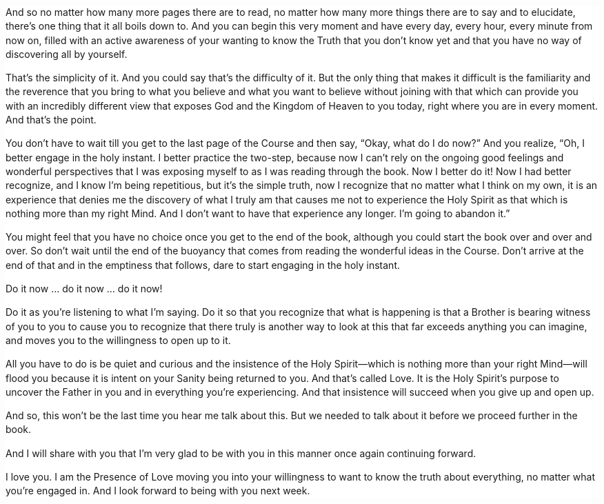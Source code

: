 And so no matter how many more pages there are to read, no matter how
many more things there are to say and to elucidate, there&rsquo;s one
thing that it all boils down to. And you can begin this very moment and
have every day, every hour, every minute from now on, filled with an
active awareness of your wanting to know the Truth that you don&rsquo;t
know yet and that you have no way of discovering all by yourself.

That&rsquo;s the simplicity of it. And you could say that&rsquo;s the
difficulty of it.  But the only thing that makes it difficult is the
familiarity and the reverence that you bring to what you believe and
what you want to believe without joining with that which can provide you
with an incredibly different view that exposes God and the Kingdom of
Heaven to you today, right where you are in every moment. And
that&rsquo;s the point.

You don&rsquo;t have to wait till you get to the last page of the Course
and then say, &ldquo;Okay, what do I do now?&rdquo; And you realize,
&ldquo;Oh, I better engage in the holy instant. I better practice the
two-step, because now I can&rsquo;t rely on the ongoing good feelings
and wonderful perspectives that I was exposing myself to as I was
reading through the book. Now I better do it! Now I had better
recognize, and I know I&rsquo;m being repetitious, but it&rsquo;s the
simple truth, now I recognize that no matter what I think on my own, it
is an experience that denies me the discovery of what I truly am that
causes me not to experience the Holy Spirit as that which is nothing
more than my right Mind. And I don&rsquo;t want to have that experience
any longer. I&rsquo;m going to abandon it.&rdquo;

You might feel that you have no choice once you get to the end of the
book, although you could start the book over and over and over. So
don&rsquo;t wait until the end of the buoyancy that comes from reading
the wonderful ideas in the Course. Don&rsquo;t arrive at the end of that
and in the emptiness that follows, dare to start engaging in the holy
instant.

Do it now &hellip; do it now &hellip; do it now!

Do it as you&rsquo;re listening to what I&rsquo;m saying. Do it so that
you recognize that what is happening is that a Brother is bearing
witness of you to you to cause you to recognize that there truly is
another way to look at this that far exceeds anything you can imagine,
and moves you to the willingness to open up to it.

All you have to do is be quiet and curious and the insistence of the
Holy Spirit&mdash;which is nothing more than your right Mind&mdash;will
flood you because it is intent on your Sanity being returned to you. And
that&rsquo;s called Love. It is the Holy Spirit&rsquo;s purpose to
uncover the Father in you and in everything you&rsquo;re experiencing.
And that insistence will succeed when you give up and open up.

And so, this won&rsquo;t be the last time you hear me talk about this.
But we needed to talk about it before we proceed further in the book.

And I will share with you that I&rsquo;m very glad to be with you in
this manner once again continuing forward.

I love you. I am the Presence of Love moving you into your willingness
to want to know the truth about everything, no matter what you&rsquo;re
engaged in. And I look forward to being with you next week.

[^1]: Corinthians 13:12

